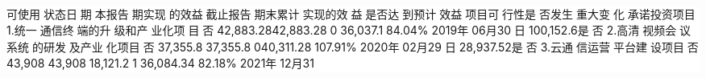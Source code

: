 可使用
状态日
期
本报告
期实现
的效益
截止报告
期末累计
实现的效
益
是否达
到预计
效益
项目可
行性是
否发生
重大变
化
承诺投资项目
1.统一
通信终
端的升
级和产
业化项
目
否
42,883.2842,883.28
0
36,037.1
84.04%
2019年
06月30
日
100,152.6是
否
2.高清
视频会
议系统
的研发
及产业
化项目
否
37,355.8
37,355.8
040,311.28
107.91%
2020年
02月29
日
28,937.52是
否
3.云通
信运营
平台建
设项目
否
43,908
43,908
18,121.2
1
36,084.34
82.18%
2021年
12月31